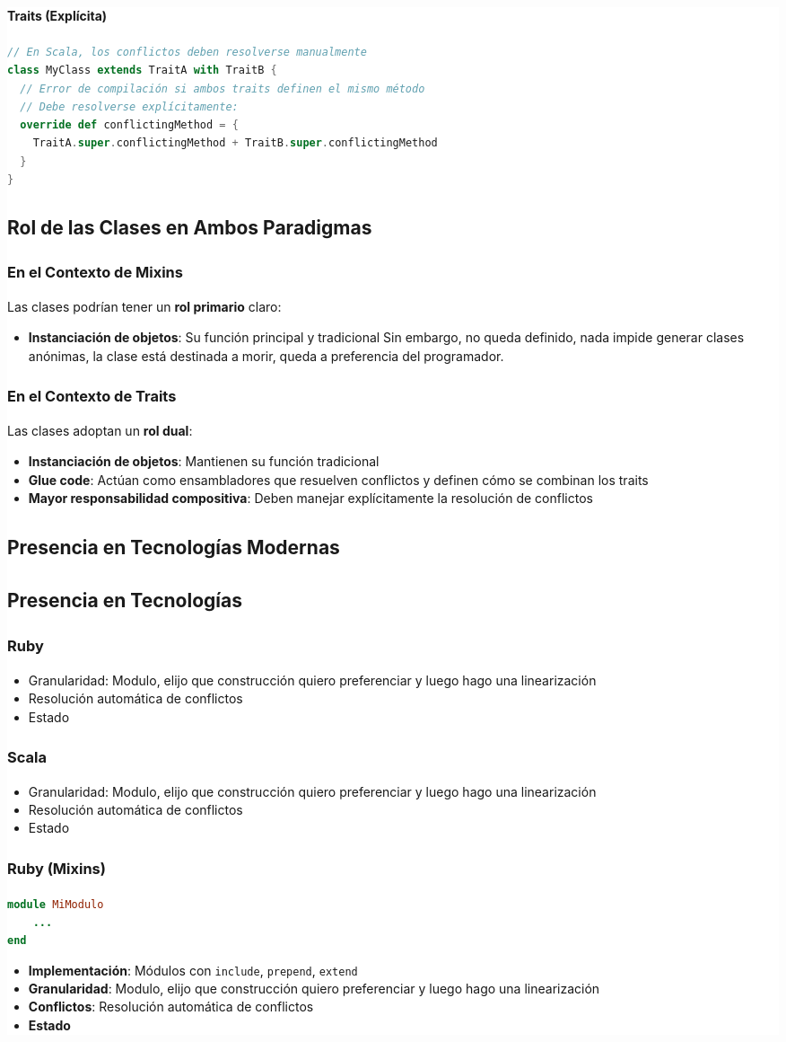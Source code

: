 #### Traits (Explícita)
```scala
// En Scala, los conflictos deben resolverse manualmente
class MyClass extends TraitA with TraitB {
  // Error de compilación si ambos traits definen el mismo método
  // Debe resolverse explícitamente:
  override def conflictingMethod = {
    TraitA.super.conflictingMethod + TraitB.super.conflictingMethod
  }
}
```

## Rol de las Clases en Ambos Paradigmas

### En el Contexto de Mixins

Las clases podrían tener un **rol primario** claro:
- **Instanciación de objetos**: Su función principal y tradicional
Sin embargo, no queda definido, nada impide generar clases anónimas, la clase está destinada a morir, queda a preferencia del programador.

### En el Contexto de Traits

Las clases adoptan un **rol dual**:
- **Instanciación de objetos**: Mantienen su función tradicional
- **Glue code**: Actúan como ensambladores que resuelven conflictos y definen cómo se combinan los traits
- **Mayor responsabilidad compositiva**: Deben manejar explícitamente la resolución de conflictos

## Presencia en Tecnologías Modernas

## Presencia en Tecnologías
### Ruby

- Granularidad: Modulo, elijo que construcción quiero preferenciar y luego hago una linearización
- Resolución automática de conflictos
- Estado

### Scala

- Granularidad: Modulo, elijo que construcción quiero preferenciar y luego hago una linearización
- Resolución automática de conflictos
- Estado

### Ruby (Mixins)
```ruby
module MiModulo
    ...
end
```
- **Implementación**: Módulos con `include`, `prepend`, `extend`
- **Granularidad**: Modulo, elijo que construcción quiero preferenciar y luego hago una linearización
- **Conflictos**: Resolución automática de conflictos
- **Estado**
